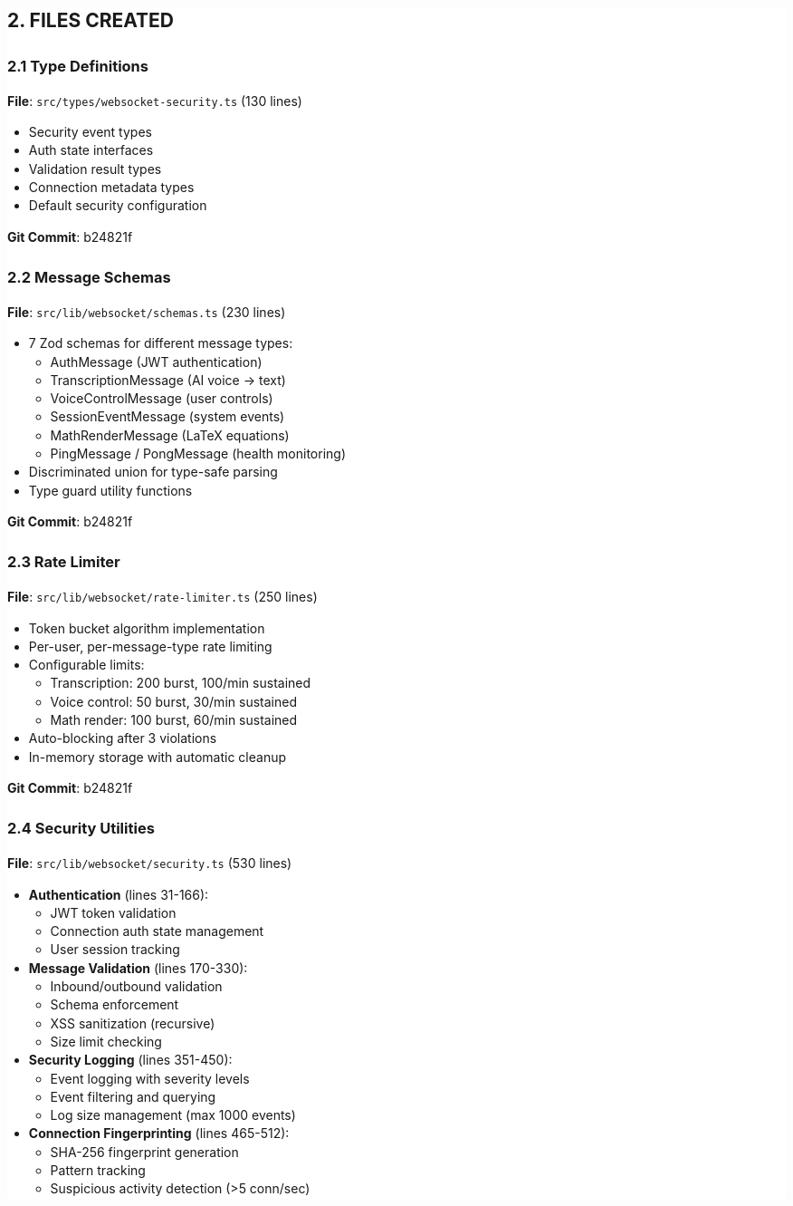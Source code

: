 
## 2. FILES CREATED

### 2.1 Type Definitions

**File**: `src/types/websocket-security.ts` (130 lines)
- Security event types
- Auth state interfaces
- Validation result types
- Connection metadata types
- Default security configuration

**Git Commit**: b24821f

### 2.2 Message Schemas

**File**: `src/lib/websocket/schemas.ts` (230 lines)
- 7 Zod schemas for different message types:
  - AuthMessage (JWT authentication)
  - TranscriptionMessage (AI voice → text)
  - VoiceControlMessage (user controls)
  - SessionEventMessage (system events)
  - MathRenderMessage (LaTeX equations)
  - PingMessage / PongMessage (health monitoring)
- Discriminated union for type-safe parsing
- Type guard utility functions

**Git Commit**: b24821f

### 2.3 Rate Limiter

**File**: `src/lib/websocket/rate-limiter.ts` (250 lines)
- Token bucket algorithm implementation
- Per-user, per-message-type rate limiting
- Configurable limits:
  - Transcription: 200 burst, 100/min sustained
  - Voice control: 50 burst, 30/min sustained
  - Math render: 100 burst, 60/min sustained
- Auto-blocking after 3 violations
- In-memory storage with automatic cleanup

**Git Commit**: b24821f

### 2.4 Security Utilities

**File**: `src/lib/websocket/security.ts` (530 lines)
- **Authentication** (lines 31-166):
  - JWT token validation
  - Connection auth state management
  - User session tracking
- **Message Validation** (lines 170-330):
  - Inbound/outbound validation
  - Schema enforcement
  - XSS sanitization (recursive)
  - Size limit checking
- **Security Logging** (lines 351-450):
  - Event logging with severity levels
  - Event filtering and querying
  - Log size management (max 1000 events)
- **Connection Fingerprinting** (lines 465-512):
  - SHA-256 fingerprint generation
  - Pattern tracking
  - Suspicious activity detection (>5 conn/sec)

